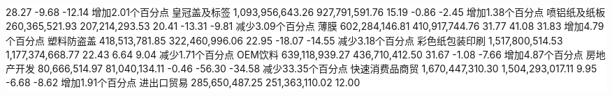 28.27
-9.68
-12.14
增加2.01个百分点
皇冠盖及标签
1,093,956,643.26
927,791,591.76
15.19
-0.86
-2.45
增加1.38个百分点
喷铝纸及纸板
260,365,521.93
207,214,293.53
20.41
-13.31
-9.81
减少3.09个百分点
薄膜
602,284,146.81
410,917,744.76
31.77
41.08
31.83
增加4.79个百分点
塑料防盗盖
418,513,781.85
322,460,996.06
22.95
-18.07
-14.55
减少3.18个百分点
彩色纸包装印刷
1,517,800,514.53
1,177,374,668.77
22.43
6.64
9.04
减少1.71个百分点
OEM饮料
639,118,939.27
436,710,412.50
31.67
-1.08
-7.66
增加4.87个百分点
房地产开发
80,666,514.97
81,040,134.11
-0.46
-56.30
-34.58
减少33.35个百分点
快速消费品商贸
1,670,447,310.30
1,504,293,017.11
9.95
-6.68
-8.62
增加1.91个百分点
进出口贸易
285,650,487.25
251,363,110.02
12.00